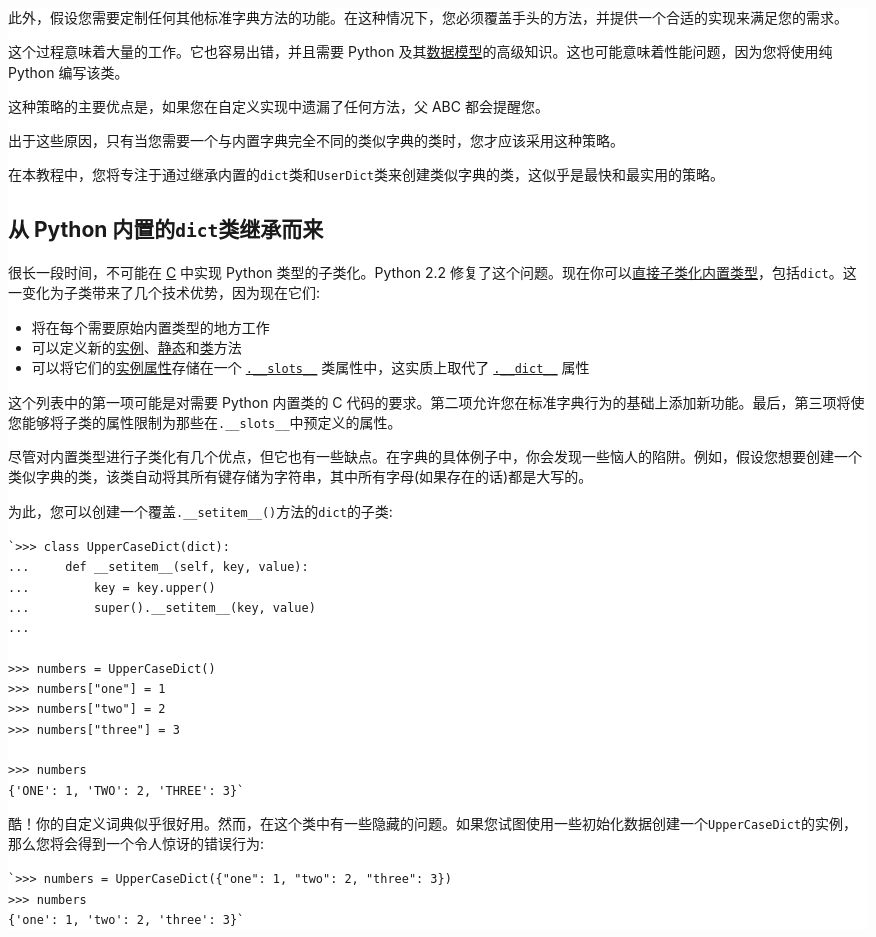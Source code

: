 此外，假设您需要定制任何其他标准字典方法的功能。在这种情况下，您必须覆盖手头的方法，并提供一个合适的实现来满足您的需求。

这个过程意味着大量的工作。它也容易出错，并且需要 Python 及其[数据模型](https://docs.python.org/3/reference/datamodel.html)的高级知识。这也可能意味着性能问题，因为您将使用纯 Python 编写该类。

这种策略的主要优点是，如果您在自定义实现中遗漏了任何方法，父 ABC 都会提醒您。

出于这些原因，只有当您需要一个与内置字典完全不同的类似字典的类时，您才应该采用这种策略。

在本教程中，您将专注于通过继承内置的`dict`类和`UserDict`类来创建类似字典的类，这似乎是最快和最实用的策略。

## 从 Python 内置的`dict`类继承而来

很长一段时间，不可能在 [C](https://realpython.com/c-for-python-programmers/) 中实现 Python 类型的子类化。Python 2.2 修复了这个问题。现在你可以[直接子类化内置类型](https://docs.python.org/3/whatsnew/2.2.html#peps-252-and-253-type-and-class-changes)，包括`dict`。这一变化为子类带来了几个技术优势，因为现在它们:

*   将在每个需要原始内置类型的地方工作
*   可以定义新的[实例](https://realpython.com/instance-class-and-static-methods-demystified/#instance-methods)、[静态](https://realpython.com/instance-class-and-static-methods-demystified/#static-methods)和[类](https://realpython.com/instance-class-and-static-methods-demystified/#class-methods)方法
*   可以将它们的[实例属性](https://realpython.com/python3-object-oriented-programming/#class-and-instance-attributes)存储在一个 [`.__slots__`](https://docs.python.org/3/reference/datamodel.html#object.__slots__) 类属性中，这实质上取代了 [`.__dict__`](https://docs.python.org/3/library/stdtypes.html#object.__dict__) 属性

这个列表中的第一项可能是对需要 Python 内置类的 C 代码的要求。第二项允许您在标准字典行为的基础上添加新功能。最后，第三项将使您能够将子类的属性限制为那些在`.__slots__`中预定义的属性。

尽管对内置类型进行子类化有几个优点，但它也有一些缺点。在字典的具体例子中，你会发现一些恼人的陷阱。例如，假设您想要创建一个类似字典的类，该类自动将其所有键存储为字符串，其中所有字母(如果存在的话)都是大写的。

为此，您可以创建一个覆盖`.__setitem__()`方法的`dict`的子类:

>>>

```
`>>> class UpperCaseDict(dict):
...     def __setitem__(self, key, value):
...         key = key.upper()
...         super().__setitem__(key, value)
...

>>> numbers = UpperCaseDict()
>>> numbers["one"] = 1
>>> numbers["two"] = 2
>>> numbers["three"] = 3

>>> numbers
{'ONE': 1, 'TWO': 2, 'THREE': 3}` 
```

酷！你的自定义词典似乎很好用。然而，在这个类中有一些隐藏的问题。如果您试图使用一些初始化数据创建一个`UpperCaseDict`的实例，那么您将会得到一个令人惊讶的错误行为:

>>>

```
`>>> numbers = UpperCaseDict({"one": 1, "two": 2, "three": 3})
>>> numbers
{'one': 1, 'two': 2, 'three': 3}` 
```
